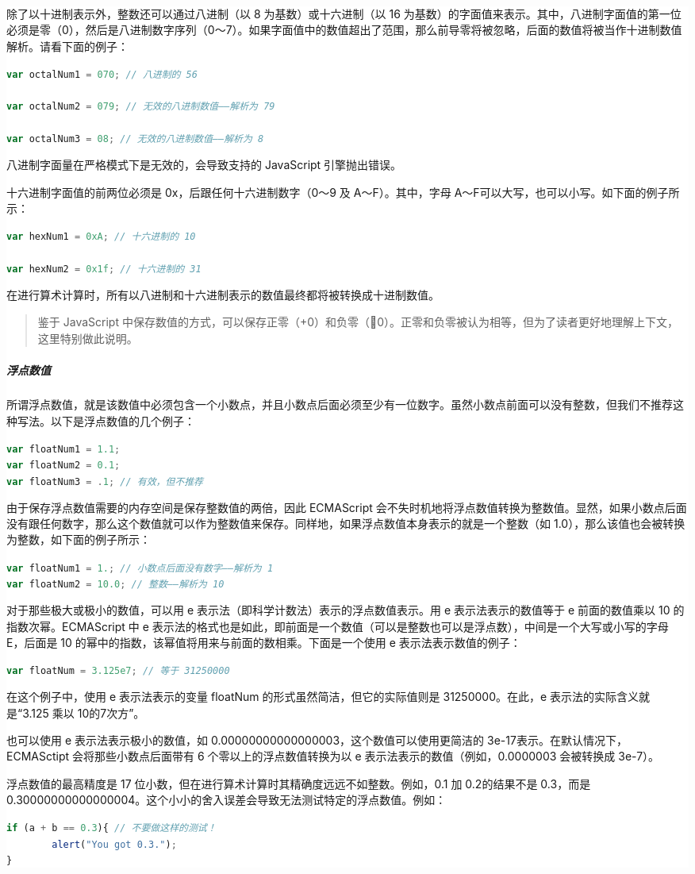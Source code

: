 除了以十进制表示外，整数还可以通过八进制（以 8 为基数）或十六进制（以 16 为基数）的字面值来表示。其中，八进制字面值的第一位必须是零（0），然后是八进制数字序列（0～7）。如果字面值中的数值超出了范围，那么前导零将被忽略，后面的数值将被当作十进制数值解析。请看下面的例子：

```js
var octalNum1 = 070; // 八进制的 56

var octalNum2 = 079; // 无效的八进制数值——解析为 79

var octalNum3 = 08; // 无效的八进制数值——解析为 8
```

八进制字面量在严格模式下是无效的，会导致支持的 JavaScript 引擎抛出错误。

十六进制字面值的前两位必须是 0x，后跟任何十六进制数字（0～9 及 A～F）。其中，字母 A～F可以大写，也可以小写。如下面的例子所示：

```js
var hexNum1 = 0xA; // 十六进制的 10

var hexNum2 = 0x1f; // 十六进制的 31
```

在进行算术计算时，所有以八进制和十六进制表示的数值最终都将被转换成十进制数值。

> 鉴于 JavaScript 中保存数值的方式，可以保存正零（+0）和负零（0）。正零和负零被认为相等，但为了读者更好地理解上下文，这里特别做此说明。

##### 浮点数值

所谓浮点数值，就是该数值中必须包含一个小数点，并且小数点后面必须至少有一位数字。虽然小数点前面可以没有整数，但我们不推荐这种写法。以下是浮点数值的几个例子：

```js
var floatNum1 = 1.1; 
var floatNum2 = 0.1; 
var floatNum3 = .1; // 有效，但不推荐
```

由于保存浮点数值需要的内存空间是保存整数值的两倍，因此 ECMAScript 会不失时机地将浮点数值转换为整数值。显然，如果小数点后面没有跟任何数字，那么这个数值就可以作为整数值来保存。同样地，如果浮点数值本身表示的就是一个整数（如 1.0），那么该值也会被转换为整数，如下面的例子所示：

```js
var floatNum1 = 1.; // 小数点后面没有数字——解析为 1
var floatNum2 = 10.0; // 整数——解析为 10
```

对于那些极大或极小的数值，可以用 e 表示法（即科学计数法）表示的浮点数值表示。用 e 表示法表示的数值等于 e 前面的数值乘以 10 的指数次幂。ECMAScript 中 e 表示法的格式也是如此，即前面是一个数值（可以是整数也可以是浮点数），中间是一个大写或小写的字母 E，后面是 10 的幂中的指数，该幂值将用来与前面的数相乘。下面是一个使用 e 表示法表示数值的例子：

```js
var floatNum = 3.125e7; // 等于 31250000 
```

在这个例子中，使用 e 表示法表示的变量 floatNum 的形式虽然简洁，但它的实际值则是 31250000。在此，e 表示法的实际含义就是“3.125 乘以 10的7次方”。

也可以使用 e 表示法表示极小的数值，如 0.00000000000000003，这个数值可以使用更简洁的 3e-17表示。在默认情况下，ECMASctipt 会将那些小数点后面带有 6 个零以上的浮点数值转换为以 e 表示法表示的数值（例如，0.0000003 会被转换成 3e-7）。

浮点数值的最高精度是 17 位小数，但在进行算术计算时其精确度远远不如整数。例如，0.1 加 0.2的结果不是 0.3，而是 0.30000000000000004。这个小小的舍入误差会导致无法测试特定的浮点数值。例如：

```js
if (a + b == 0.3){ // 不要做这样的测试！
 		alert("You got 0.3."); 
} 
```
